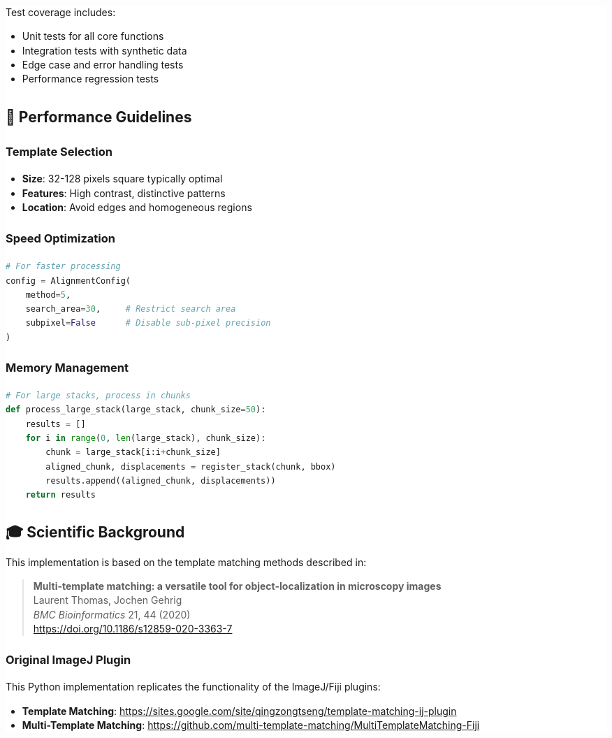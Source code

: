 Test coverage includes:
- Unit tests for all core functions
- Integration tests with synthetic data
- Edge case and error handling tests
- Performance regression tests

## 🏁 Performance Guidelines

### Template Selection
- **Size**: 32-128 pixels square typically optimal
- **Features**: High contrast, distinctive patterns
- **Location**: Avoid edges and homogeneous regions

### Speed Optimization
```python
# For faster processing
config = AlignmentConfig(
    method=5,
    search_area=30,     # Restrict search area
    subpixel=False      # Disable sub-pixel precision
)
```

### Memory Management
```python
# For large stacks, process in chunks
def process_large_stack(large_stack, chunk_size=50):
    results = []
    for i in range(0, len(large_stack), chunk_size):
        chunk = large_stack[i:i+chunk_size]
        aligned_chunk, displacements = register_stack(chunk, bbox)
        results.append((aligned_chunk, displacements))
    return results
```

## 🎓 Scientific Background

This implementation is based on the template matching methods described in:

> **Multi-template matching: a versatile tool for object-localization in microscopy images**  
> Laurent Thomas, Jochen Gehrig  
> *BMC Bioinformatics* 21, 44 (2020)  
> https://doi.org/10.1186/s12859-020-3363-7

### Original ImageJ Plugin

This Python implementation replicates the functionality of the ImageJ/Fiji plugins:

- **Template Matching**: https://sites.google.com/site/qingzongtseng/template-matching-ij-plugin
- **Multi-Template Matching**: https://github.com/multi-template-matching/MultiTemplateMatching-Fiji
